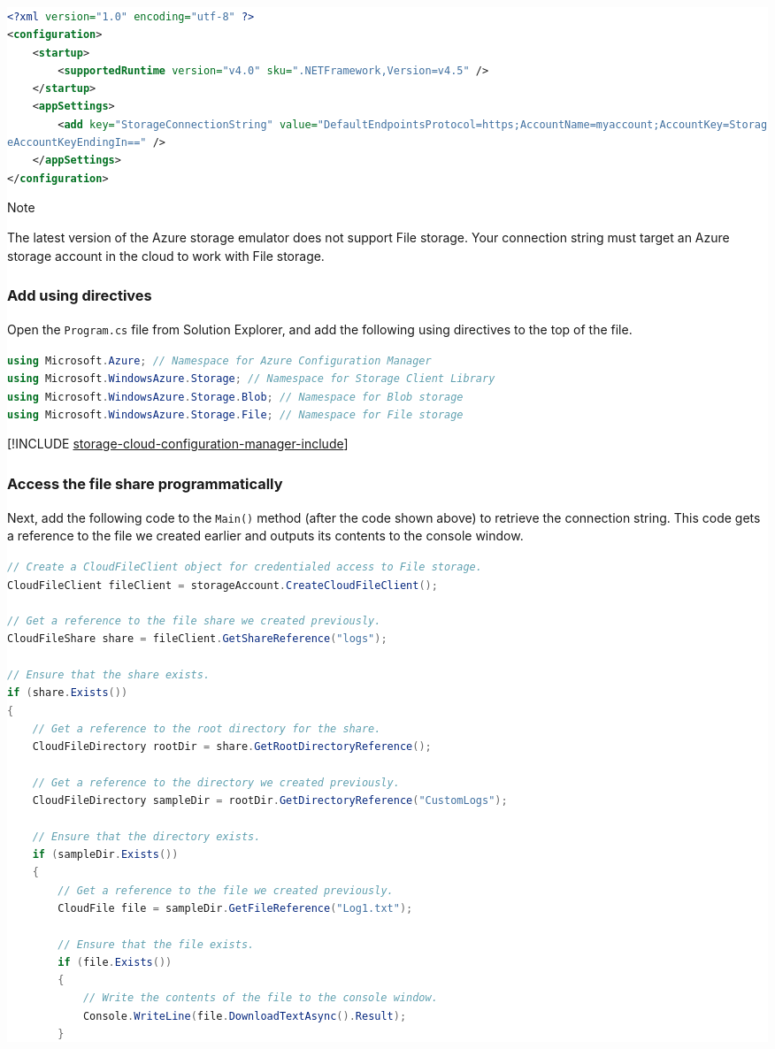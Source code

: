 ```xml
<?xml version="1.0" encoding="utf-8" ?>
<configuration>
    <startup>
        <supportedRuntime version="v4.0" sku=".NETFramework,Version=v4.5" />
    </startup>
    <appSettings>
        <add key="StorageConnectionString" value="DefaultEndpointsProtocol=https;AccountName=myaccount;AccountKey=StorageAccountKeyEndingIn==" />
    </appSettings>
</configuration>
```

> [!NOTE]
> The latest version of the Azure storage emulator does not support File storage. Your connection string must target an Azure storage account in the cloud to work with File storage.
> 
> 

### Add using directives
Open the `Program.cs` file from Solution Explorer, and add the following using directives to the top of the file.

```csharp
using Microsoft.Azure; // Namespace for Azure Configuration Manager
using Microsoft.WindowsAzure.Storage; // Namespace for Storage Client Library
using Microsoft.WindowsAzure.Storage.Blob; // Namespace for Blob storage
using Microsoft.WindowsAzure.Storage.File; // Namespace for File storage
```

[!INCLUDE [storage-cloud-configuration-manager-include](../../includes/storage-cloud-configuration-manager-include.md)]

### Access the file share programmatically
Next, add the following code to the `Main()` method (after the code shown above) to retrieve the connection string. This code gets a reference to the file we created earlier and outputs its contents to the console window.

```csharp
// Create a CloudFileClient object for credentialed access to File storage.
CloudFileClient fileClient = storageAccount.CreateCloudFileClient();

// Get a reference to the file share we created previously.
CloudFileShare share = fileClient.GetShareReference("logs");

// Ensure that the share exists.
if (share.Exists())
{
    // Get a reference to the root directory for the share.
    CloudFileDirectory rootDir = share.GetRootDirectoryReference();

    // Get a reference to the directory we created previously.
    CloudFileDirectory sampleDir = rootDir.GetDirectoryReference("CustomLogs");

    // Ensure that the directory exists.
    if (sampleDir.Exists())
    {
        // Get a reference to the file we created previously.
        CloudFile file = sampleDir.GetFileReference("Log1.txt");

        // Ensure that the file exists.
        if (file.Exists())
        {
            // Write the contents of the file to the console window.
            Console.WriteLine(file.DownloadTextAsync().Result);
        }
```